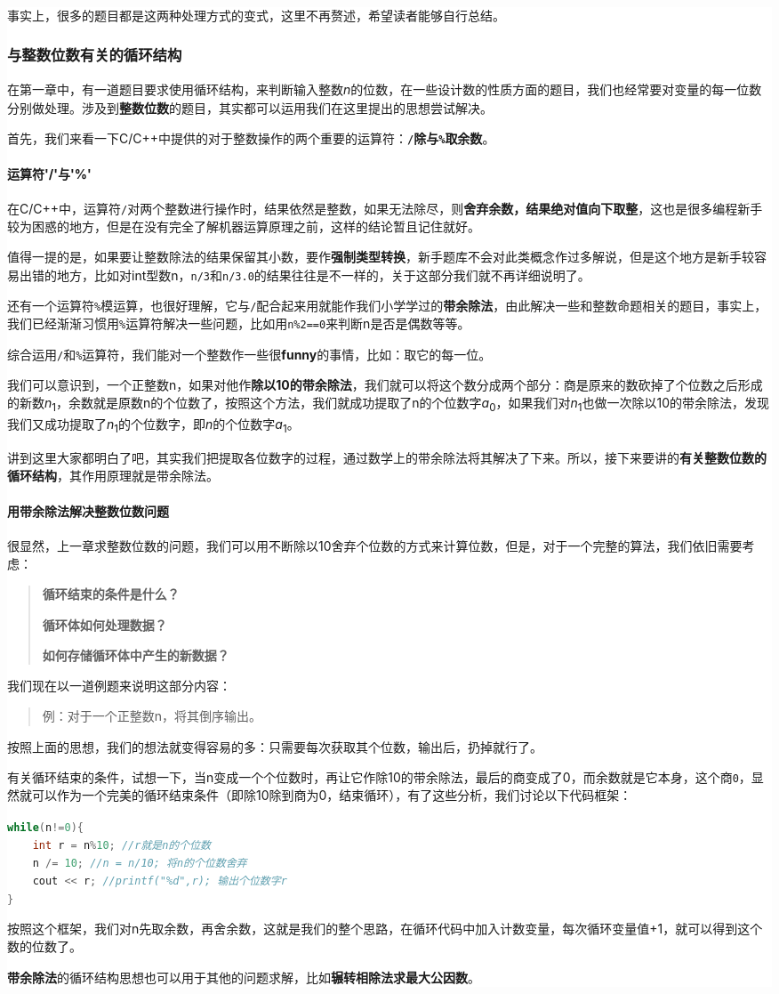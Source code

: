 事实上，很多的题目都是这两种处理方式的变式，这里不再赘述，希望读者能够自行总结。



### 与整数位数有关的循环结构

在第一章中，有一道题目要求使用循环结构，来判断输入整数$n$的位数，在一些设计数的性质方面的题目，我们也经常要对变量的每一位数分别做处理。涉及到**整数位数**的题目，其实都可以运用我们在这里提出的思想尝试解决。

首先，我们来看一下C/C++中提供的对于整数操作的两个重要的运算符：**`/`除与`%`取余数**。

#### 运算符'/'与'%'

在C/C++中，运算符`/`对两个整数进行操作时，结果依然是整数，如果无法除尽，则**舍弃余数，结果绝对值向下取整**，这也是很多编程新手较为困惑的地方，但是在没有完全了解机器运算原理之前，这样的结论暂且记住就好。

值得一提的是，如果要让整数除法的结果保留其小数，要作**强制类型转换**，新手题库不会对此类概念作过多解说，但是这个地方是新手较容易出错的地方，比如对int型数n，`n/3`和`n/3.0`的结果往往是不一样的，关于这部分我们就不再详细说明了。

还有一个运算符`%`模运算，也很好理解，它与`/`配合起来用就能作我们小学学过的**带余除法**，由此解决一些和整数命题相关的题目，事实上，我们已经渐渐习惯用`%`运算符解决一些问题，比如用`n%2==0`来判断n是否是偶数等等。

综合运用`/`和`%`运算符，我们能对一个整数作一些很**funny**的事情，比如：取它的每一位。

我们可以意识到，一个正整数n，如果对他作**除以10的带余除法**，我们就可以将这个数分成两个部分：商是原来的数砍掉了个位数之后形成的新数$n_1$，余数就是原数n的个位数了，按照这个方法，我们就成功提取了n的个位数字$a_0$，如果我们对$n_1$也做一次除以10的带余除法，发现我们又成功提取了$n_1$的个位数字，即$n$的个位数字$a_1$。

讲到这里大家都明白了吧，其实我们把提取各位数字的过程，通过数学上的带余除法将其解决了下来。所以，接下来要讲的**有关整数位数的循环结构**，其作用原理就是带余除法。

#### 用带余除法解决整数位数问题

很显然，上一章求整数位数的问题，我们可以用不断除以10舍弃个位数的方式来计算位数，但是，对于一个完整的算法，我们依旧需要考虑：

> **循环结束的条件是什么？**
>
> **循环体如何处理数据？**
>
> **如何存储循环体中产生的新数据？**

我们现在以一道例题来说明这部分内容：

> 例：对于一个正整数n，将其倒序输出。

按照上面的思想，我们的想法就变得容易的多：只需要每次获取其个位数，输出后，扔掉就行了。

有关循环结束的条件，试想一下，当n变成一个个位数时，再让它作除10的带余除法，最后的商变成了0，而余数就是它本身，这个商`0`，显然就可以作为一个完美的循环结束条件（即除10除到商为0，结束循环），有了这些分析，我们讨论以下代码框架：

```c++
while(n!=0){
	int r = n%10; //r就是n的个位数
	n /= 10; //n = n/10; 将n的个位数舍弃
	cout << r; //printf("%d",r); 输出个位数字r
}
```

按照这个框架，我们对n先取余数，再舍余数，这就是我们的整个思路，在循环代码中加入计数变量，每次循环变量值+1，就可以得到这个数的位数了。

**带余除法**的循环结构思想也可以用于其他的问题求解，比如**辗转相除法求最大公因数**。
